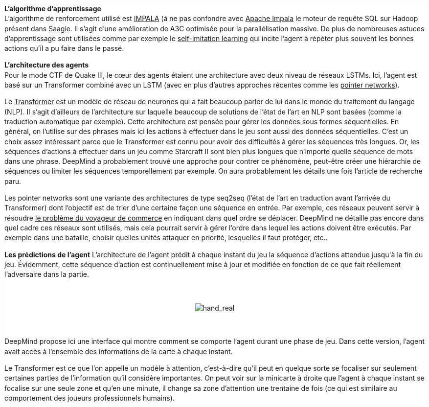 
<b>L’algorithme d’apprentissage</b>   
L’algorithme de renforcement utilisé est [IMPALA](https://arxiv.org/abs/1802.01561) (à ne pas confondre avec [Apache Impala](https://impala.apache.org/) le moteur de requête SQL sur Hadoop présent dans [Saagie](https://www.saagie.com/product/technologies/).
Il s’agit d’une amélioration de A3C optimisée pour la parallélisation massive. De plus de nombreuses astuces d’apprentissage sont utilisées comme par exemple le [self-imitation learning](http://proceedings.mlr.press/v80/oh18b/oh18b.pdf) qui incite l’agent à répéter plus souvent les bonnes actions qu’il a pu faire dans le passé.

<b>L’architecture des agents</b>   
Pour le mode CTF de Quake III, le cœur des agents étaient une architecture avec deux niveau de réseaux LSTMs. Ici, l’agent est basé sur un Transformer combiné avec un LSTM (avec en plus d’autres approches récentes comme les [pointer networks](https://papers.nips.cc/paper/5866-pointer-networks.pdf)).

Le [Transformer](https://arxiv.org/abs/1706.03762) est un modèle de réseau de neurones qui a fait beaucoup parler de lui dans le monde du traitement du langage (NLP). Il s’agit d’ailleurs de l’architecture sur laquelle beaucoup de solutions de l’état de l’art en NLP sont basées (comme la traduction automatique par exemple). Cette architecture est pensée pour gérer les données sous formes séquentielles. En général, on l’utilise sur des phrases mais ici les actions à effectuer dans le jeu sont aussi des données séquentielles. C’est un choix assez intéressant parce que le Transformer est connu pour avoir des difficultés à gérer les séquences très longues. Or, les séquences d’actions à effectuer dans un jeu comme Starcraft II sont bien plus longues que n’importe quelle séquence de mots dans une phrase. DeepMind a probablement trouvé une approche pour contrer ce phénomène, peut-être créer une hiérarchie de séquences ou limiter les séquences temporellement par exemple. On aura probablement les détails une fois l’article de recherche paru.

Les pointer networks sont une variante des architectures de type seq2seq (l’état de l’art en traduction avant l’arrivée du Transformer) dont l’objectif est de trier d’une certaine façon une séquence en entrée. Par exemple, ces réseaux peuvent servir à résoudre [le problème du voyageur de commerce](https://fr.wikipedia.org/wiki/Probl%C3%A8me_du_voyageur_de_commerce) en indiquant dans quel ordre se déplacer. DeepMind ne détaille pas encore dans quel cadre ces réseaux sont utilisés, mais cela pourrait servir à gérer l’ordre dans lequel les actions doivent être exécutés. Par exemple dans une bataille, choisir quelles unités attaquer en priorité, lesquelles il faut protéger, etc..


<b>Les prédictions de l’agent</b>
L’architecture de l’agent prédit à chaque instant du jeu la séquence d’actions attendue jusqu'à la fin du jeu. Évidemment, cette séquence d’action est continuellement mise à jour et modifiée en fonction de ce que fait réellement l’adversaire dans la partie.

<br/>
<figure align="center">
	<img src="{{ site.baseurl }}/assets/Posts/IA_JV/Partie4/sc2-agent.gif" title="hand_real" style="width:900px;"/> 
</figure>
<br/>

DeepMind propose ici une interface qui montre comment se comporte l’agent durant une phase de jeu. Dans cette version, l’agent avait accès à l’ensemble des informations de la carte à chaque instant. 

Le Transformer est ce que l’on appelle un modèle à attention, c’est-à-dire qu’il peut en quelque sorte se focaliser sur seulement certaines parties de l’information qu’il considère importantes. On peut voir sur la minicarte à droite que l’agent à chaque instant se focalise sur une seule zone et qu’en une minute, il change sa zone d’attention une trentaine de fois (ce qui est similaire au comportement des joueurs professionnels humains).
